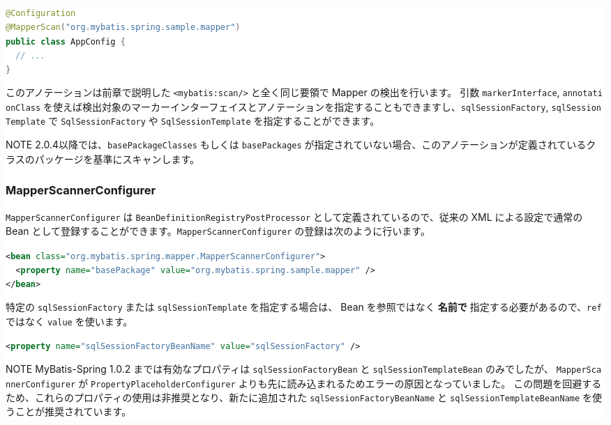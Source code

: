 
```java
@Configuration
@MapperScan("org.mybatis.spring.sample.mapper")
public class AppConfig {
  // ...
}
```

このアノテーションは前章で説明した `<mybatis:scan/>` と全く同じ要領で Mapper の検出を行います。
引数 `markerInterface`, `annotationClass` を使えば検出対象のマーカーインターフェイスとアノテーションを指定することもできますし、`sqlSessionFactory`, `sqlSessionTemplate` で `SqlSessionFactory` や `SqlSessionTemplate` を指定することができます。

<span class="label important">NOTE</span>
2.0.4以降では、`basePackageClasses` もしくは `basePackages` が指定されていない場合、このアノテーションが定義されているクラスのパッケージを基準にスキャンします。

### MapperScannerConfigurer

`MapperScannerConfigurer` は `BeanDefinitionRegistryPostProcessor` として定義されているので、従来の XML による設定で通常の Bean として登録することができます。`MapperScannerConfigurer` の登録は次のように行います。

```xml
<bean class="org.mybatis.spring.mapper.MapperScannerConfigurer">
  <property name="basePackage" value="org.mybatis.spring.sample.mapper" />
</bean>
```

特定の `sqlSessionFactory` または `sqlSessionTemplate` を指定する場合は、 Bean を参照ではなく **名前で** 指定する必要があるので、`ref` ではなく `value` を使います。

```xml
<property name="sqlSessionFactoryBeanName" value="sqlSessionFactory" />
```

<span class="label important">NOTE</span>
MyBatis-Spring 1.0.2 までは有効なプロパティは `sqlSessionFactoryBean` と `sqlSessionTemplateBean` のみでしたが、 `MapperScannerConfigurer` が `PropertyPlaceholderConfigurer` よりも先に読み込まれるためエラーの原因となっていました。
この問題を回避するため、これらのプロパティの使用は非推奨となり、新たに追加された `sqlSessionFactoryBeanName` と `sqlSessionTemplateBeanName` を使うことが推奨されています。
